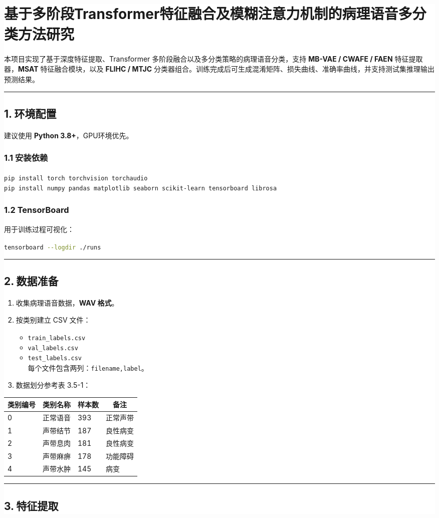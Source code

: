 # 基于多阶段Transformer特征融合及模糊注意力机制的病理语音多分类方法研究

本项目实现了基于深度特征提取、Transformer 多阶段融合以及多分类策略的病理语音分类，支持 **MB-VAE / CWAFE / FAEN** 特征提取器，**MSAT** 特征融合模块，以及 **FLIHC / MTJC** 分类器组合。训练完成后可生成混淆矩阵、损失曲线、准确率曲线，并支持测试集推理输出预测结果。

---

## 1. 环境配置

建议使用 **Python 3.8+**，GPU环境优先。  

### 1.1 安装依赖

```bash
pip install torch torchvision torchaudio
pip install numpy pandas matplotlib seaborn scikit-learn tensorboard librosa
```

### 1.2 TensorBoard

用于训练过程可视化：

```bash
tensorboard --logdir ./runs
```

---

## 2. 数据准备

1. 收集病理语音数据，**WAV 格式**。
2. 按类别建立 CSV 文件：
   - `train_labels.csv`
   - `val_labels.csv`
   - `test_labels.csv`  
   每个文件包含两列：`filename,label`。

3. 数据划分参考表 3.5-1：

| 类别编号 | 类别名称 | 样本数 | 备注 |
|----------|----------|--------|------|
| 0        | 正常语音 | 393    | 正常声带 |
| 1        | 声带结节 | 187    | 良性病变 |
| 2        | 声带息肉 | 181    | 良性病变 |
| 3        | 声带麻痹 | 178    | 功能障碍 |
| 4        | 声带水肿 | 145    | 病变 |

---

## 3. 特征提取
